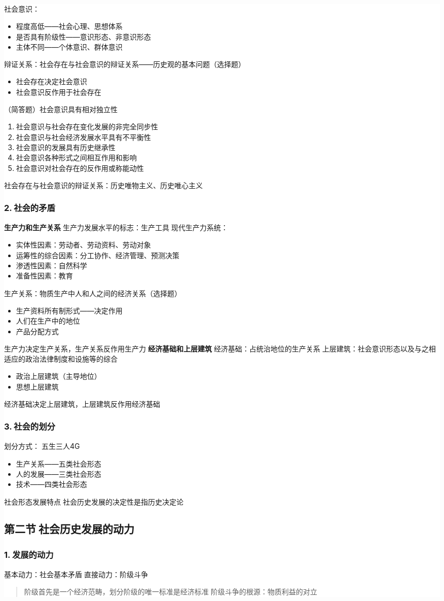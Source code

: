 社会意识：
* 程度高低——社会心理、思想体系
* 是否具有阶级性——意识形态、非意识形态
* 主体不同——个体意识、群体意识

辩证关系：社会存在与社会意识的辩证关系——历史观的基本问题（选择题）
* 社会存在决定社会意识
* 社会意识反作用于社会存在 

（简答题）社会意识具有相对独立性
1. 社会意识与社会存在变化发展的非完全同步性
2. 社会意识与社会经济发展水平具有不平衡性
3. 社会意识的发展具有历史继承性
4. 社会意识各种形式之间相互作用和影响
5. 社会意识对社会存在的反作用或称能动性

社会存在与社会意识的辩证关系：历史唯物主义、历史唯心主义
### 2. 社会的矛盾
**生产力和生产关系**
生产力发展水平的标志：生产工具
现代生产力系统：
* 实体性因素：劳动者、劳动资料、劳动对象
* 运筹性的综合因素：分工协作、经济管理、预测决策
* 渗透性因素：自然科学
* 准备性因素：教育

生产关系：物质生产中人和人之间的经济关系（选择题）
* 生产资料所有制形式——决定作用
* 人们在生产中的地位
* 产品分配方式

生产力决定生产关系，生产关系反作用生产力
**经济基础和上层建筑**
经济基础：占统治地位的生产关系
上层建筑：社会意识形态以及与之相适应的政治法律制度和设施等的综合
* 政治上层建筑（主导地位）
* 思想上层建筑

经济基础决定上层建筑，上层建筑反作用经济基础
### 3. 社会的划分
划分方式：
五生三人4G
* 生产关系——五类社会形态
* 人的发展——三类社会形态
* 技术——四类社会形态

社会形态发展特点
社会历史发展的决定性是指历史决定论
## 第二节 社会历史发展的动力
### 1. 发展的动力
基本动力：社会基本矛盾
直接动力：阶级斗争
>阶级首先是一个经济范畴，划分阶级的唯一标准是经济标准
>阶级斗争的根源：物质利益的对立
